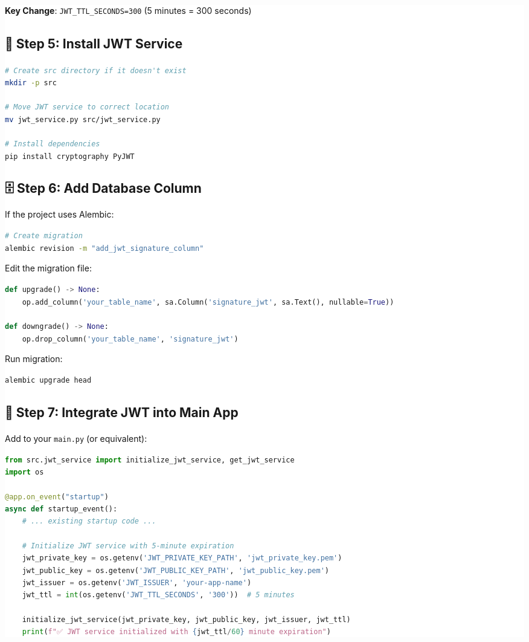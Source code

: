 **Key Change**: `JWT_TTL_SECONDS=300` (5 minutes = 300 seconds)

## 📁 **Step 5: Install JWT Service**

```bash
# Create src directory if it doesn't exist
mkdir -p src

# Move JWT service to correct location
mv jwt_service.py src/jwt_service.py

# Install dependencies
pip install cryptography PyJWT
```

## 🗄️ **Step 6: Add Database Column**

If the project uses Alembic:

```bash
# Create migration
alembic revision -m "add_jwt_signature_column"
```

Edit the migration file:
```python
def upgrade() -> None:
    op.add_column('your_table_name', sa.Column('signature_jwt', sa.Text(), nullable=True))

def downgrade() -> None:
    op.drop_column('your_table_name', 'signature_jwt')
```

Run migration:
```bash
alembic upgrade head
```

## 🔧 **Step 7: Integrate JWT into Main App**

Add to your `main.py` (or equivalent):

```python
from src.jwt_service import initialize_jwt_service, get_jwt_service
import os

@app.on_event("startup")
async def startup_event():
    # ... existing startup code ...
    
    # Initialize JWT service with 5-minute expiration
    jwt_private_key = os.getenv('JWT_PRIVATE_KEY_PATH', 'jwt_private_key.pem')
    jwt_public_key = os.getenv('JWT_PUBLIC_KEY_PATH', 'jwt_public_key.pem')
    jwt_issuer = os.getenv('JWT_ISSUER', 'your-app-name')
    jwt_ttl = int(os.getenv('JWT_TTL_SECONDS', '300'))  # 5 minutes
    
    initialize_jwt_service(jwt_private_key, jwt_public_key, jwt_issuer, jwt_ttl)
    print(f"✅ JWT service initialized with {jwt_ttl/60} minute expiration")
```
